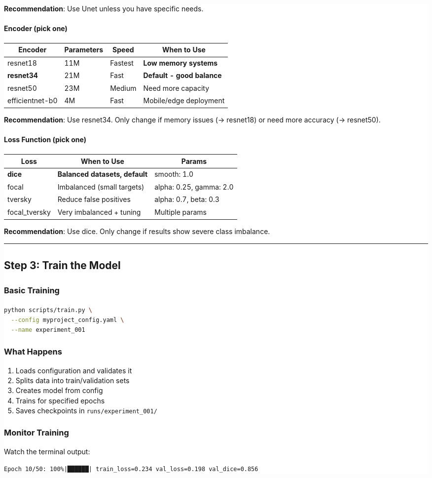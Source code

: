 **Recommendation**: Use Unet unless you have specific needs.

#### Encoder (pick one)
| Encoder | Parameters | Speed | When to Use |
|---------|------------|-------|-------------|
| resnet18 | 11M | Fastest | **Low memory systems** |
| **resnet34** | 21M | Fast | **Default - good balance** |
| resnet50 | 23M | Medium | Need more capacity |
| efficientnet-b0 | 4M | Fast | Mobile/edge deployment |

**Recommendation**: Use resnet34. Only change if memory issues (→ resnet18) or need more accuracy (→ resnet50).

#### Loss Function (pick one)
| Loss | When to Use | Params |
|------|-------------|--------|
| **dice** | **Balanced datasets, default** | smooth: 1.0 |
| focal | Imbalanced (small targets) | alpha: 0.25, gamma: 2.0 |
| tversky | Reduce false positives | alpha: 0.7, beta: 0.3 |
| focal_tversky | Very imbalanced + tuning | Multiple params |

**Recommendation**: Use dice. Only change if results show severe class imbalance.

---

## Step 3: Train the Model

### Basic Training
```bash
python scripts/train.py \
  --config myproject_config.yaml \
  --name experiment_001
```

### What Happens
1. Loads configuration and validates it
2. Splits data into train/validation sets
3. Creates model from config
4. Trains for specified epochs
5. Saves checkpoints in `runs/experiment_001/`

### Monitor Training
Watch the terminal output:
```
Epoch 10/50: 100%|██████| train_loss=0.234 val_loss=0.198 val_dice=0.856
```
